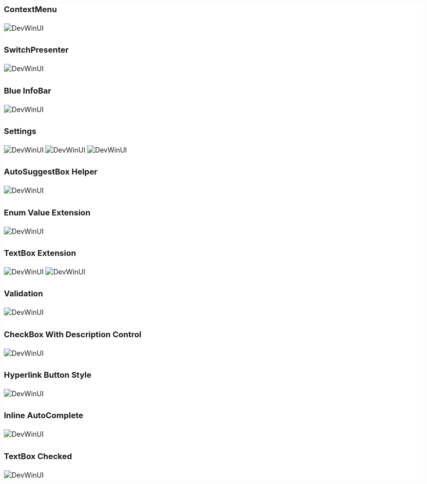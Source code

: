 ### ContextMenu
![DevWinUI](https://raw.githubusercontent.com/Ghost1372/DevWinUI-Resources/refs/heads/main/DevWinUI-Docs/ContextMenu.png)

### SwitchPresenter
![DevWinUI](https://raw.githubusercontent.com/Ghost1372/DevWinUI-Resources/refs/heads/main/DevWinUI-Docs/SwitchPresenter.gif)

### Blue InfoBar
![DevWinUI](https://raw.githubusercontent.com/Ghost1372/DevWinUI-Resources/refs/heads/main/DevWinUI-Docs/BlueInfoBar.png)

### Settings
![DevWinUI](https://raw.githubusercontent.com/ghost1372/Resources/main/SettingsUI/Samples/Setting.png)
![DevWinUI](https://raw.githubusercontent.com/ghost1372/Resources/main/SettingsUI/Samples/SettingsGroup.png)
![DevWinUI](https://raw.githubusercontent.com/ghost1372/Resources/main/SettingsUI/Samples/SimpleSettingsGroup.png)

### AutoSuggestBox Helper
![DevWinUI](https://raw.githubusercontent.com/Ghost1372/DevWinUI-Resources/refs/heads/main/DevWinUI-Docs/AutoSuggestBoxHelper.png)

### Enum Value Extension
![DevWinUI](https://raw.githubusercontent.com/Ghost1372/DevWinUI-Resources/refs/heads/main/DevWinUI-Docs/EnumValueEx.png)

### TextBox Extension
![DevWinUI](https://raw.githubusercontent.com/Ghost1372/DevWinUI-Resources/refs/heads/main/DevWinUI-Docs/TextBoxEx.png)
![DevWinUI](https://raw.githubusercontent.com/Ghost1372/DevWinUI-Resources/refs/heads/main/DevWinUI-Docs/TextBoxMaskEx.png)

### Validation
![DevWinUI](https://raw.githubusercontent.com/Ghost1372/DevWinUI-Resources/refs/heads/main/DevWinUI-Docs/Validation.png)

### CheckBox With Description Control
![DevWinUI](https://raw.githubusercontent.com/ghost1372/Resources/main/SettingsUI/Samples/CheckBoxWithDescriptionControl.png)

### Hyperlink Button Style
![DevWinUI](https://raw.githubusercontent.com/ghost1372/Resources/main/SettingsUI/Samples/HyperlinkButtonStyle.png)

### Inline AutoComplete
![DevWinUI](https://raw.githubusercontent.com/ghost1372/Resources/main/SettingsUI/Samples/InlineAutoComplete.png)

### TextBox Checked
![DevWinUI](https://raw.githubusercontent.com/ghost1372/Resources/main/SettingsUI/Samples/IsEnabledTextBox_Checked.png)
